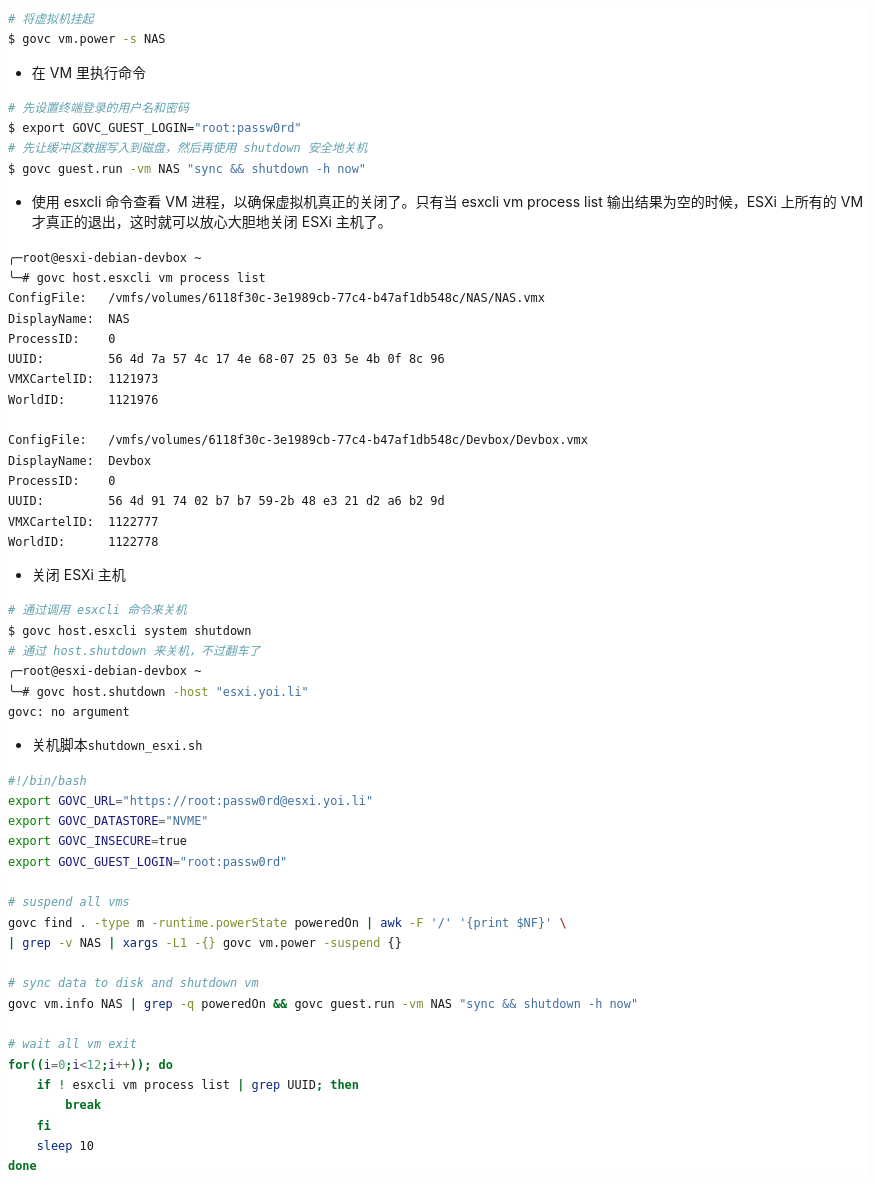 ```bash
# 将虚拟机挂起
$ govc vm.power -s NAS
```

- 在 VM 里执行命令

```bash
# 先设置终端登录的用户名和密码
$ export GOVC_GUEST_LOGIN="root:passw0rd"
# 先让缓冲区数据写入到磁盘，然后再使用 shutdown 安全地关机
$ govc guest.run -vm NAS "sync && shutdown -h now"
```

- 使用 esxcli 命令查看 VM 进程，以确保虚拟机真正的关闭了。只有当 esxcli vm process list 输出结果为空的时候，ESXi 上所有的 VM 才真正的退出，这时就可以放心大胆地关闭 ESXi 主机了。

```bash
╭─root@esxi-debian-devbox ~
╰─# govc host.esxcli vm process list
ConfigFile:   /vmfs/volumes/6118f30c-3e1989cb-77c4-b47af1db548c/NAS/NAS.vmx
DisplayName:  NAS
ProcessID:    0
UUID:         56 4d 7a 57 4c 17 4e 68-07 25 03 5e 4b 0f 8c 96
VMXCartelID:  1121973
WorldID:      1121976

ConfigFile:   /vmfs/volumes/6118f30c-3e1989cb-77c4-b47af1db548c/Devbox/Devbox.vmx
DisplayName:  Devbox
ProcessID:    0
UUID:         56 4d 91 74 02 b7 b7 59-2b 48 e3 21 d2 a6 b2 9d
VMXCartelID:  1122777
WorldID:      1122778
```

- 关闭 ESXi 主机

```bash
# 通过调用 esxcli 命令来关机
$ govc host.esxcli system shutdown
# 通过 host.shutdown 来关机，不过翻车了
╭─root@esxi-debian-devbox ~
╰─# govc host.shutdown -host "esxi.yoi.li"
govc: no argument
```

- 关机脚本`shutdown_esxi.sh`

```bash
#!/bin/bash
export GOVC_URL="https://root:passw0rd@esxi.yoi.li"
export GOVC_DATASTORE="NVME"
export GOVC_INSECURE=true
export GOVC_GUEST_LOGIN="root:passw0rd"

# suspend all vms
govc find . -type m -runtime.powerState poweredOn | awk -F '/' '{print $NF}' \
| grep -v NAS | xargs -L1 -{} govc vm.power -suspend {}

# sync data to disk and shutdown vm
govc vm.info NAS | grep -q poweredOn && govc guest.run -vm NAS "sync && shutdown -h now"

# wait all vm exit
for((i=0;i<12;i++)); do
    if ! esxcli vm process list | grep UUID; then
        break
    fi
    sleep 10
done
```